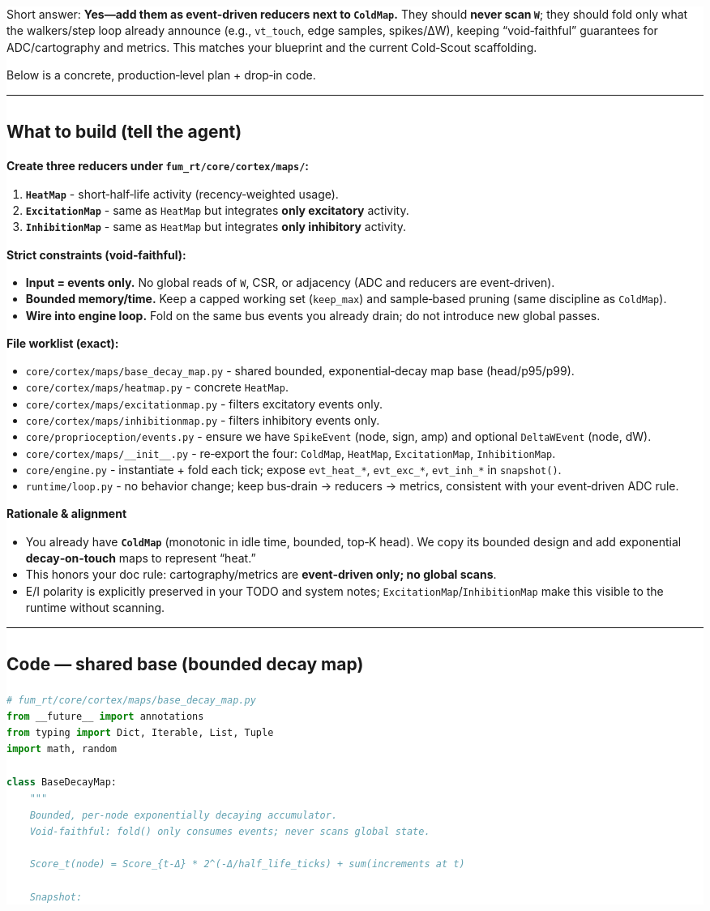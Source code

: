 Short answer: **Yes—add them as event‑driven reducers next to `ColdMap`.**
They should **never scan `W`**; they should fold only what the walkers/step loop already announce (e.g., `vt_touch`, edge samples, spikes/ΔW), keeping “void‑faithful” guarantees for ADC/cartography and metrics. This matches your blueprint and the current Cold‑Scout scaffolding. &#x20;

Below is a concrete, production‑level plan + drop‑in code.

---

## What to build (tell the agent)

**Create three reducers under `fum_rt/core/cortex/maps/`:**

1. **`HeatMap`** - short‑half‑life activity (recency‑weighted usage).
2. **`ExcitationMap`** - same as `HeatMap` but integrates **only excitatory** activity.
3. **`InhibitionMap`** - same as `HeatMap` but integrates **only inhibitory** activity.

**Strict constraints (void‑faithful):**

* **Input = events only.** No global reads of `W`, CSR, or adjacency (ADC and reducers are event‑driven).&#x20;
* **Bounded memory/time.** Keep a capped working set (`keep_max`) and sample‑based pruning (same discipline as `ColdMap`).&#x20;
* **Wire into engine loop.** Fold on the same bus events you already drain; do not introduce new global passes.&#x20;

**File worklist (exact):**

* `core/cortex/maps/base_decay_map.py` - shared bounded, exponential‑decay map base (head/p95/p99).
* `core/cortex/maps/heatmap.py` - concrete `HeatMap`.
* `core/cortex/maps/excitationmap.py` - filters excitatory events only.
* `core/cortex/maps/inhibitionmap.py` - filters inhibitory events only.
* `core/proprioception/events.py` - ensure we have `SpikeEvent` (node, sign, amp) and optional `DeltaWEvent` (node, dW).
* `core/cortex/maps/__init__.py` - re‑export the four: `ColdMap`, `HeatMap`, `ExcitationMap`, `InhibitionMap`.
* `core/engine.py` - instantiate + fold each tick; expose `evt_heat_*`, `evt_exc_*`, `evt_inh_*` in `snapshot()`.
* `runtime/loop.py` - no behavior change; keep bus‑drain → reducers → metrics, consistent with your event‑driven ADC rule.&#x20;

**Rationale & alignment**

* You already have **`ColdMap`** (monotonic in idle time, bounded, top‑K head). We copy its bounded design and add exponential **decay‑on‑touch** maps to represent “heat.”&#x20;
* This honors your doc rule: cartography/metrics are **event‑driven only; no global scans**.&#x20;
* E/I polarity is explicitly preserved in your TODO and system notes; `ExcitationMap`/`InhibitionMap` make this visible to the runtime without scanning.&#x20;

---

## Code — shared base (bounded decay map)

```python
# fum_rt/core/cortex/maps/base_decay_map.py
from __future__ import annotations
from typing import Dict, Iterable, List, Tuple
import math, random

class BaseDecayMap:
    """
    Bounded, per-node exponentially decaying accumulator.
    Void-faithful: fold() only consumes events; never scans global state.

    Score_t(node) = Score_{t-Δ} * 2^(-Δ/half_life_ticks) + sum(increments at t)

    Snapshot:
```